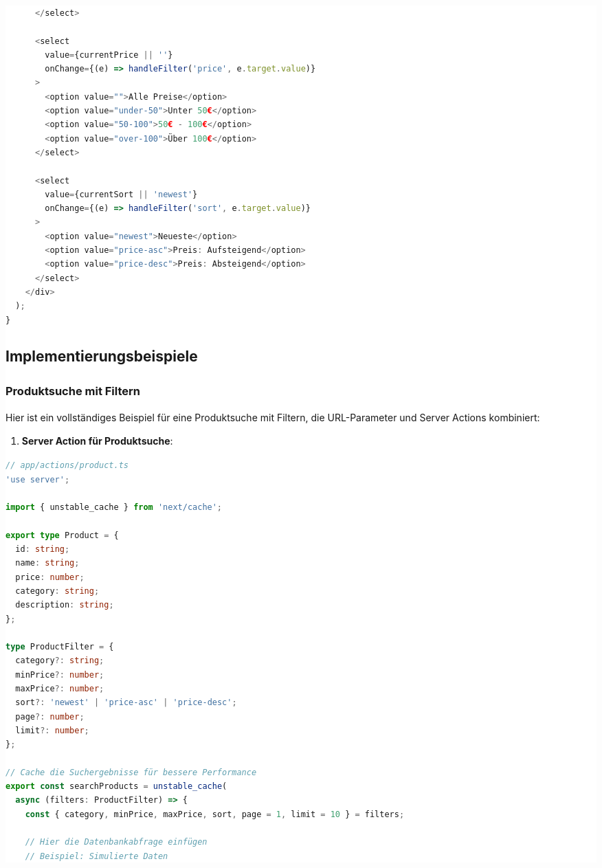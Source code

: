 ```typescript
      </select>
      
      <select 
        value={currentPrice || ''}
        onChange={(e) => handleFilter('price', e.target.value)}
      >
        <option value="">Alle Preise</option>
        <option value="under-50">Unter 50€</option>
        <option value="50-100">50€ - 100€</option>
        <option value="over-100">Über 100€</option>
      </select>
      
      <select 
        value={currentSort || 'newest'}
        onChange={(e) => handleFilter('sort', e.target.value)}
      >
        <option value="newest">Neueste</option>
        <option value="price-asc">Preis: Aufsteigend</option>
        <option value="price-desc">Preis: Absteigend</option>
      </select>
    </div>
  );
}
```

## Implementierungsbeispiele

### Produktsuche mit Filtern

Hier ist ein vollständiges Beispiel für eine Produktsuche mit Filtern, die URL-Parameter und Server Actions kombiniert:

1. **Server Action für Produktsuche**:

```typescript
// app/actions/product.ts
'use server';

import { unstable_cache } from 'next/cache';

export type Product = {
  id: string;
  name: string;
  price: number;
  category: string;
  description: string;
};

type ProductFilter = {
  category?: string;
  minPrice?: number;
  maxPrice?: number;
  sort?: 'newest' | 'price-asc' | 'price-desc';
  page?: number;
  limit?: number;
};

// Cache die Suchergebnisse für bessere Performance
export const searchProducts = unstable_cache(
  async (filters: ProductFilter) => {
    const { category, minPrice, maxPrice, sort, page = 1, limit = 10 } = filters;
    
    // Hier die Datenbankabfrage einfügen
    // Beispiel: Simulierte Daten
```